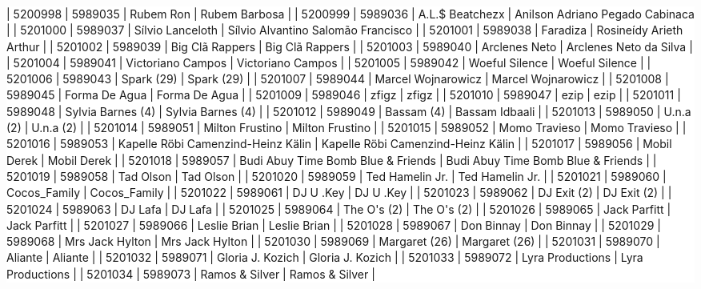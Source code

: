 | 5200998 | 5989035 | Rubem Ron | Rubem Barbosa |
| 5200999 | 5989036 | A.L.$ Beatchezx | Anilson Adriano Pegado Cabinaca |
| 5201000 | 5989037 | Sílvio Lanceloth | Sílvio Alvantino Salomão Francisco |
| 5201001 | 5989038 | Faradiza | Rosineídy Arieth Arthur |
| 5201002 | 5989039 | Big Clã Rappers | Big Clã Rappers |
| 5201003 | 5989040 | Arclenes Neto | Arclenes Neto da Silva |
| 5201004 | 5989041 | Victoriano Campos | Victoriano Campos |
| 5201005 | 5989042 | Woeful Silence | Woeful Silence |
| 5201006 | 5989043 | Spark (29) | Spark (29) |
| 5201007 | 5989044 | Marcel Wojnarowicz | Marcel Wojnarowicz |
| 5201008 | 5989045 | Forma De Agua | Forma De Agua |
| 5201009 | 5989046 | zfigz | zfigz |
| 5201010 | 5989047 | ezip | ezip |
| 5201011 | 5989048 | Sylvia Barnes (4) | Sylvia Barnes (4) |
| 5201012 | 5989049 | Bassam (4) | Bassam Idbaali |
| 5201013 | 5989050 | U.n.a (2) | U.n.a (2) |
| 5201014 | 5989051 | Milton Frustino | Milton Frustino |
| 5201015 | 5989052 | Momo Travieso | Momo Travieso |
| 5201016 | 5989053 | Kapelle Röbi Camenzind-Heinz Kälin | Kapelle Röbi Camenzind-Heinz Kälin |
| 5201017 | 5989056 | Mobil Derek | Mobil Derek |
| 5201018 | 5989057 | Budi Abuy Time Bomb Blue & Friends | Budi Abuy Time Bomb Blue & Friends |
| 5201019 | 5989058 | Tad Olson | Tad Olson |
| 5201020 | 5989059 | Ted Hamelin Jr. | Ted Hamelin Jr. |
| 5201021 | 5989060 | Cocos_Family | Cocos_Family |
| 5201022 | 5989061 | DJ U .Key | DJ U .Key |
| 5201023 | 5989062 | DJ Exit (2) | DJ Exit (2) |
| 5201024 | 5989063 | DJ Lafa | DJ Lafa |
| 5201025 | 5989064 | The O's (2) | The O's (2) |
| 5201026 | 5989065 | Jack Parfitt | Jack Parfitt |
| 5201027 | 5989066 | Leslie Brian | Leslie Brian |
| 5201028 | 5989067 | Don Binnay | Don Binnay |
| 5201029 | 5989068 | Mrs Jack Hylton | Mrs Jack Hylton |
| 5201030 | 5989069 | Margaret (26) | Margaret (26) |
| 5201031 | 5989070 | Aliante | Aliante |
| 5201032 | 5989071 | Gloria J. Kozich | Gloria J. Kozich |
| 5201033 | 5989072 | Lyra Productions | Lyra Productions |
| 5201034 | 5989073 | Ramos & Silver | Ramos & Silver |